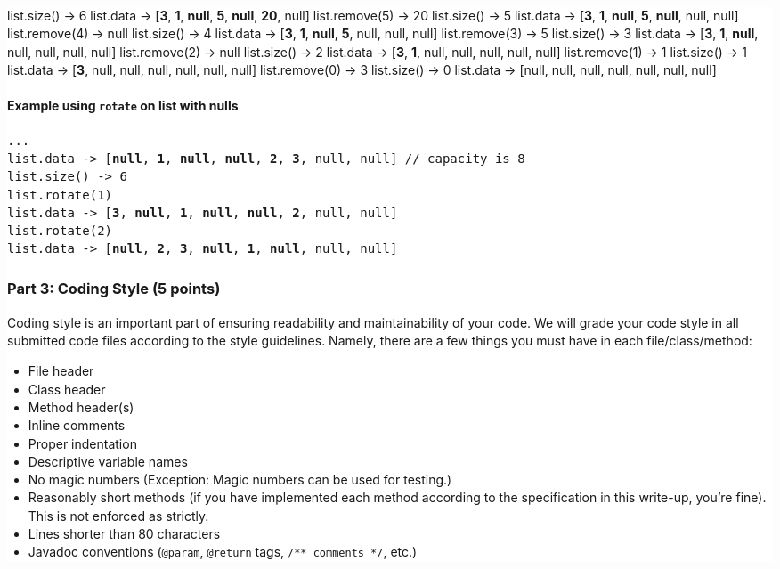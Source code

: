 list.size() -> 6
list.data -> [<b>3</b>, <b>1</b>, <b>null</b>, <b>5</b>, <b>null</b>, <b>20</b>, null]
list.remove(5) -> 20
list.size() -> 5
list.data -> [<b>3</b>, <b>1</b>, <b>null</b>, <b>5</b>, <b>null</b>, null, null]
list.remove(4) -> null
list.size() -> 4
list.data -> [<b>3</b>, <b>1</b>, <b>null</b>, <b>5</b>, null, null, null]
list.remove(3) -> 5
list.size() -> 3
list.data -> [<b>3</b>, <b>1</b>, <b>null</b>, null, null, null, null]
list.remove(2) -> null
list.size() -> 2
list.data -> [<b>3</b>, <b>1</b>, null, null, null, null, null]
list.remove(1) -> 1
list.size() -> 1
list.data -> [<b>3</b>, null, null, null, null, null, null]
list.remove(0) -> 3
list.size() -> 0
list.data -> [null, null, null, null, null, null, null] 
</pre>

#### **Example using `rotate` on list with nulls**
<pre>
...
list.data -> [<b>null</b>, <b>1</b>, <b>null</b>, <b>null</b>, <b>2</b>, <b>3</b>, null, null] // capacity is 8
list.size() -> 6
list.rotate(1)
list.data -> [<b>3</b>, <b>null</b>, <b>1</b>, <b>null</b>, <b>null</b>, <b>2</b>, null, null]
list.rotate(2)
list.data -> [<b>null</b>, <b>2</b>, <b>3</b>, <b>null</b>, <b>1</b>, <b>null</b>, null, null]
</pre>

### **Part 3: Coding Style (5 points)**

Coding style is an important part of ensuring readability and maintainability of your code. We will grade your code style in all submitted code files according to the style guidelines. Namely, there are a few things you must have in each file/class/method:

* File header
* Class header
* Method header(s)
* Inline comments
* Proper indentation
* Descriptive variable names
* No magic numbers (Exception: Magic numbers can be used for testing.)
* Reasonably short methods (if you have implemented each method according to the specification in this write-up, you’re fine). This is not enforced as strictly.
* Lines shorter than 80 characters
* Javadoc conventions (`@param`, `@return` tags, `/** comments */`, etc.)
